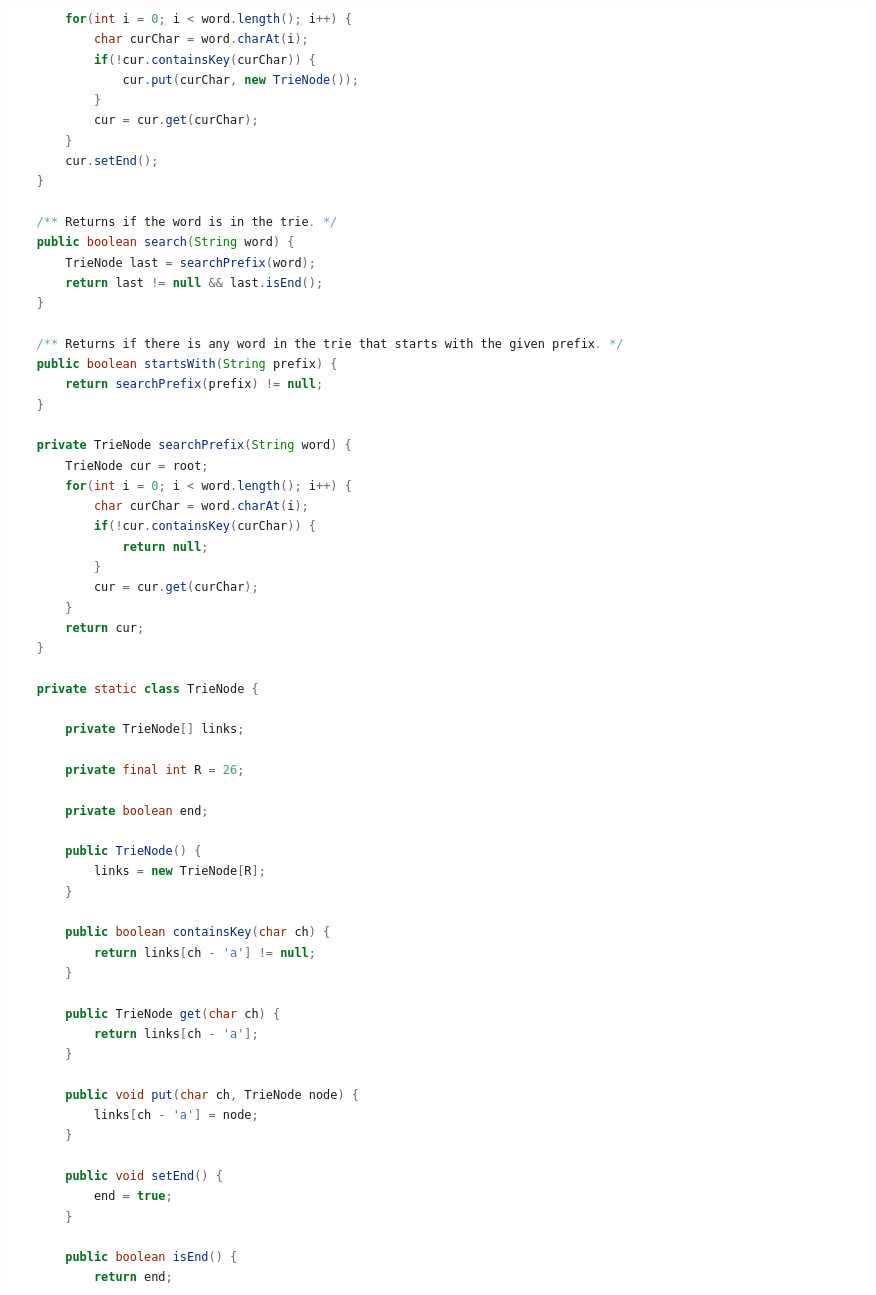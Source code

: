```java
        for(int i = 0; i < word.length(); i++) {
            char curChar = word.charAt(i);
            if(!cur.containsKey(curChar)) {
                cur.put(curChar, new TrieNode());
            }
            cur = cur.get(curChar);
        }
        cur.setEnd();
    }
    
    /** Returns if the word is in the trie. */
    public boolean search(String word) {
        TrieNode last = searchPrefix(word);
        return last != null && last.isEnd();
    }
    
    /** Returns if there is any word in the trie that starts with the given prefix. */
    public boolean startsWith(String prefix) {
        return searchPrefix(prefix) != null;
    }
    
    private TrieNode searchPrefix(String word) {
        TrieNode cur = root;
        for(int i = 0; i < word.length(); i++) {
            char curChar = word.charAt(i);
            if(!cur.containsKey(curChar)) {
                return null;
            }
            cur = cur.get(curChar);
        }
        return cur;
    }
    
    private static class TrieNode {
        
        private TrieNode[] links;
        
        private final int R = 26;
        
        private boolean end;
        
        public TrieNode() {
            links = new TrieNode[R];
        }
        
        public boolean containsKey(char ch) {
            return links[ch - 'a'] != null;
        }
        
        public TrieNode get(char ch) {
            return links[ch - 'a'];
        }
        
        public void put(char ch, TrieNode node) {
            links[ch - 'a'] = node;
        }
        
        public void setEnd() {
            end = true;
        }
        
        public boolean isEnd() {
            return end;
```